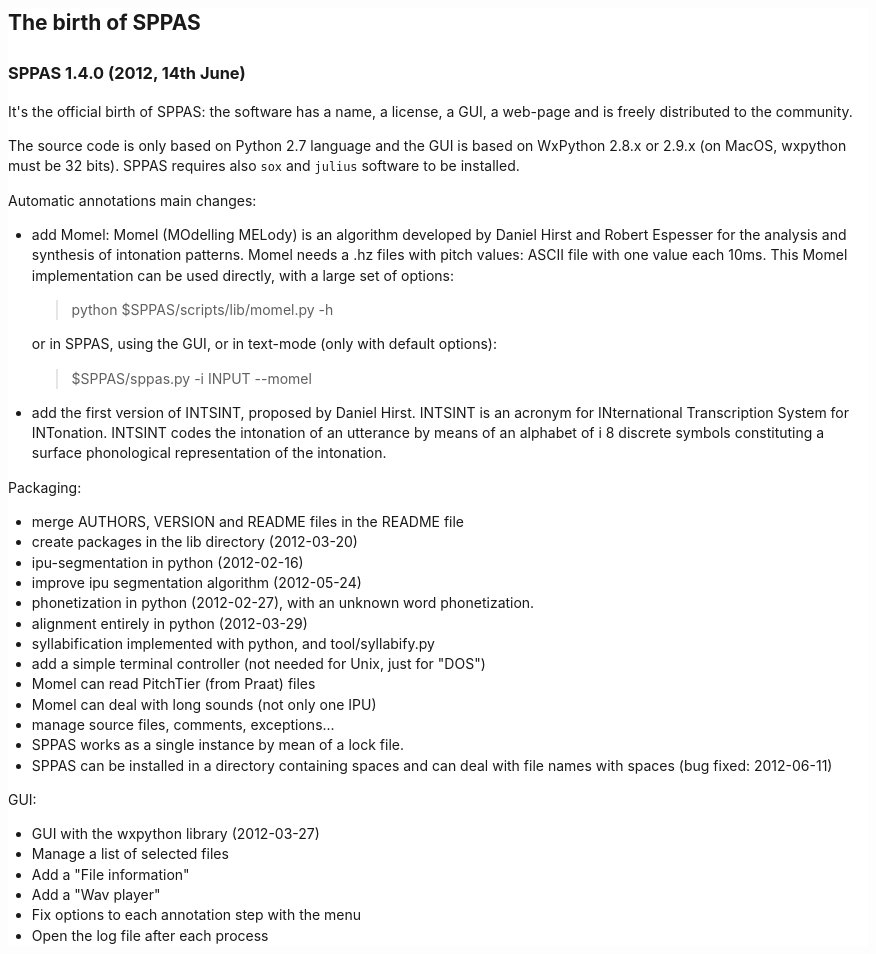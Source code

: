 ## The birth of SPPAS


### SPPAS 1.4.0 (2012, 14th June)

It's the official birth of SPPAS: the software has a name, a license, a GUI, 
a web-page and is freely distributed to the community.

The source code is only based on Python 2.7 language and the GUI is based 
on WxPython 2.8.x or 2.9.x (on MacOS, wxpython must be 32 bits).
SPPAS requires also `sox` and `julius` software to be installed.

Automatic annotations main changes:

- add Momel: 
  Momel (MOdelling MELody) is an algorithm developed by Daniel Hirst
  and Robert Espesser for the analysis and synthesis of intonation patterns.
  Momel needs a .hz files with pitch values: ASCII file with one value each 10ms.
  This Momel implementation can be used directly, with a large set of options:
     > python $SPPAS/scripts/lib/momel.py -h

  or in SPPAS, using the GUI, or in text-mode (only with default options):
     > $SPPAS/sppas.py -i INPUT --momel

- add the first version of INTSINT, proposed by Daniel Hirst.
  INTSINT is an acronym for INternational Transcription System for INTonation.
  INTSINT codes the intonation of an utterance by means of an alphabet of i
  8 discrete symbols constituting a surface phonological representation of
  the intonation.

Packaging:

- merge AUTHORS, VERSION and README files in the README file
- create packages in the lib directory (2012-03-20)
- ipu-segmentation in python (2012-02-16)
- improve ipu segmentation algorithm (2012-05-24)
- phonetization in python (2012-02-27), with an unknown word phonetization.
- alignment entirely in python (2012-03-29)
- syllabification implemented with python, and tool/syllabify.py
- add a simple terminal controller (not needed for Unix, just for "DOS")
- Momel can read PitchTier (from Praat) files
- Momel can deal with long sounds (not only one IPU)
- manage source files, comments, exceptions...
- SPPAS works as a single instance by mean of a lock file.
- SPPAS can be installed in a directory containing spaces and can deal
  with file names with spaces (bug fixed: 2012-06-11)

GUI:

- GUI with the wxpython library (2012-03-27)
- Manage a list of selected files
- Add a "File information"
- Add a "Wav player"
- Fix options to each annotation step with the menu
- Open the log file after each process
